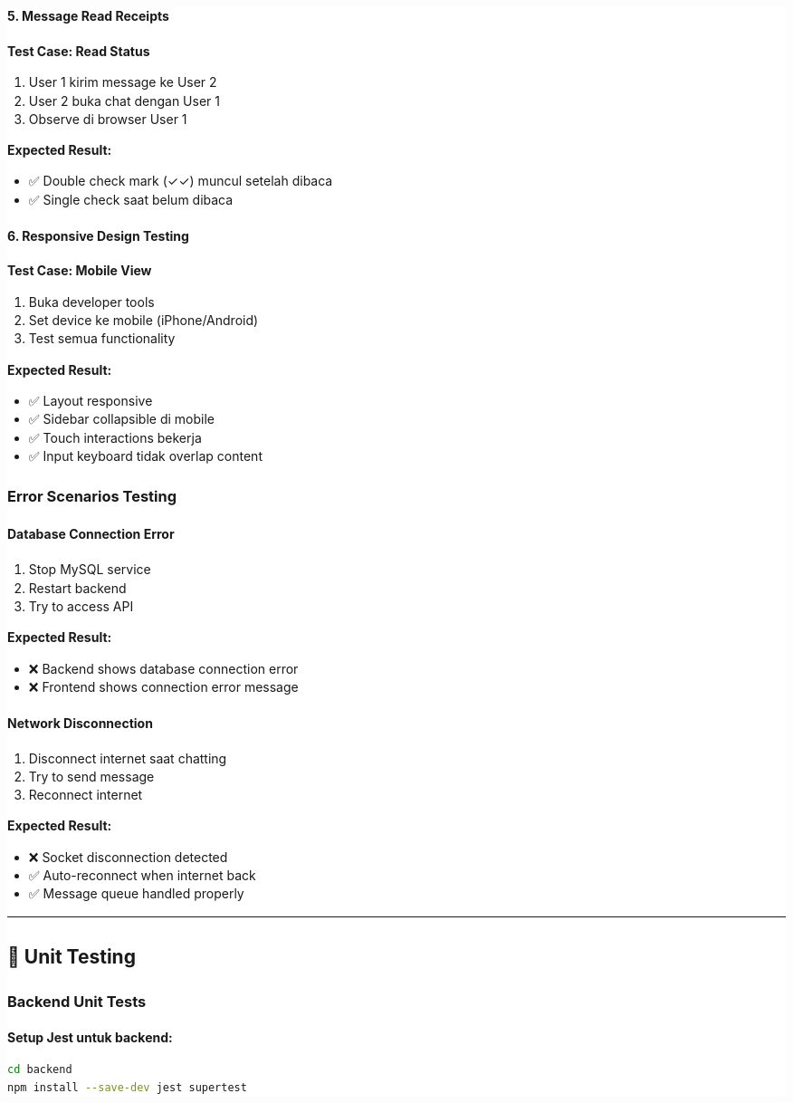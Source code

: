 #### 5. Message Read Receipts

**Test Case: Read Status**
1. User 1 kirim message ke User 2
2. User 2 buka chat dengan User 1
3. Observe di browser User 1

**Expected Result:**
- ✅ Double check mark (✓✓) muncul setelah dibaca
- ✅ Single check saat belum dibaca

#### 6. Responsive Design Testing

**Test Case: Mobile View**
1. Buka developer tools
2. Set device ke mobile (iPhone/Android)
3. Test semua functionality

**Expected Result:**
- ✅ Layout responsive
- ✅ Sidebar collapsible di mobile
- ✅ Touch interactions bekerja
- ✅ Input keyboard tidak overlap content

### Error Scenarios Testing

#### Database Connection Error
1. Stop MySQL service
2. Restart backend
3. Try to access API

**Expected Result:**
- ❌ Backend shows database connection error
- ❌ Frontend shows connection error message

#### Network Disconnection
1. Disconnect internet saat chatting
2. Try to send message
3. Reconnect internet

**Expected Result:**
- ❌ Socket disconnection detected
- ✅ Auto-reconnect when internet back
- ✅ Message queue handled properly

---

## 🔧 Unit Testing

### Backend Unit Tests

**Setup Jest untuk backend:**
```bash
cd backend
npm install --save-dev jest supertest
```
